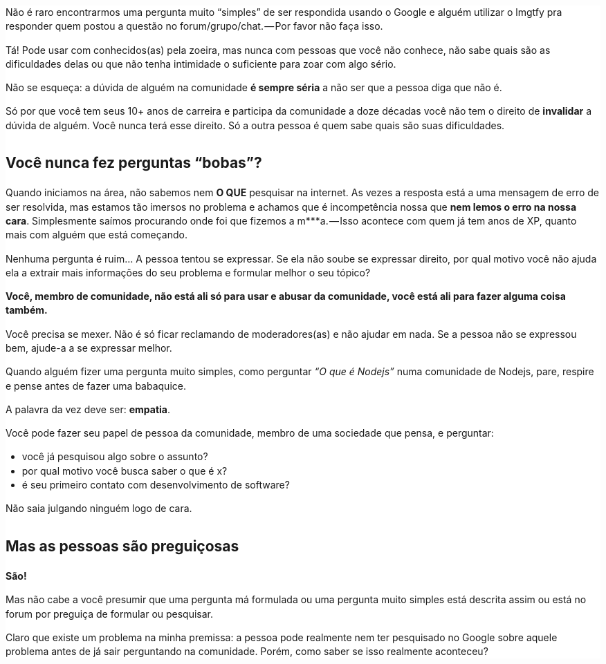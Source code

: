 Não é raro encontrarmos uma pergunta muito “simples” de ser respondida usando o Google e alguém utilizar o lmgtfy pra responder quem postou a questão no forum/grupo/chat. — Por favor não faça isso.

Tá! Pode usar com conhecidos(as) pela zoeira, mas nunca com pessoas que você não conhece, não sabe quais são as dificuldades delas ou que não tenha intimidade o suficiente para zoar com algo sério.

Não se esqueça: a dúvida de alguém na comunidade **é sempre séria** a não ser que a pessoa diga que não é.

Só por que você tem seus 10+ anos de carreira e participa da comunidade a doze décadas você não tem o direito de **invalidar** a dúvida de alguém. Você nunca terá esse direito. Só a outra pessoa é quem sabe quais são suas dificuldades.

## <a name='Vocnuncafezperguntasbobas'></a>Você nunca fez perguntas “bobas”?

Quando iniciamos na área, não sabemos nem **O QUE** pesquisar na internet. As vezes a resposta está a uma mensagem de erro de ser resolvida, mas estamos tão imersos no problema e achamos que é incompetência nossa que **nem lemos o erro na nossa cara**. Simplesmente saímos procurando onde foi que fizemos a m\*\*\*a. — Isso acontece com quem já tem anos de XP, quanto mais com alguém que está começando.

Nenhuma pergunta é ruim… A pessoa tentou se expressar. Se ela não soube se expressar direito, por qual motivo você não ajuda ela a extrair mais informações do seu problema e formular melhor o seu tópico?

**Você, membro de comunidade, não está ali só para usar e abusar da comunidade, você está ali para fazer alguma coisa também.**

Você precisa se mexer. Não é só ficar reclamando de moderadores(as) e não ajudar em nada. Se a pessoa não se expressou bem, ajude-a a se expressar melhor.

Quando alguém fizer uma pergunta muito simples, como perguntar _“O que é Nodejs”_ numa comunidade de Nodejs, pare, respire e pense antes de fazer uma babaquice.

A palavra da vez deve ser: **empatia**.

Você pode fazer seu papel de pessoa da comunidade, membro de uma sociedade que pensa, e perguntar:

- você já pesquisou algo sobre o assunto?
- por qual motivo você busca saber o que é x?
- é seu primeiro contato com desenvolvimento de software?

Não saia julgando ninguém logo de cara.

## <a name='Masaspessoassopreguiosas'></a>Mas as pessoas são preguiçosas

**São!**

Mas não cabe a você presumir que uma pergunta má formulada ou uma pergunta muito simples está descrita assim ou está no forum por preguiça de formular ou pesquisar.

Claro que existe um problema na minha premissa: a pessoa pode realmente nem ter pesquisado no Google sobre aquele problema antes de já sair perguntando na comunidade. Porém, como saber se isso realmente aconteceu?
